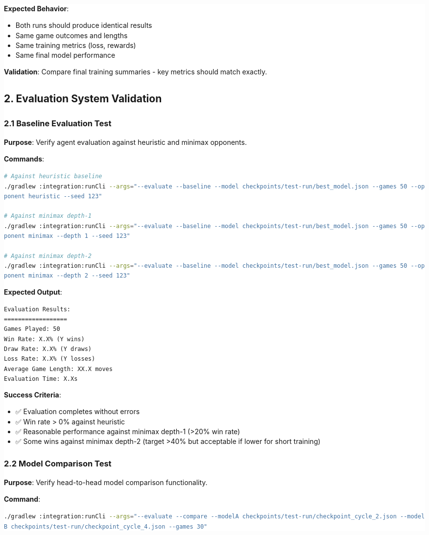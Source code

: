 **Expected Behavior**:
- Both runs should produce identical results
- Same game outcomes and lengths
- Same training metrics (loss, rewards)
- Same final model performance

**Validation**:
Compare final training summaries - key metrics should match exactly.

## 2. Evaluation System Validation

### 2.1 Baseline Evaluation Test

**Purpose**: Verify agent evaluation against heuristic and minimax opponents.

**Commands**:
```bash
# Against heuristic baseline
./gradlew :integration:runCli --args="--evaluate --baseline --model checkpoints/test-run/best_model.json --games 50 --opponent heuristic --seed 123"

# Against minimax depth-1
./gradlew :integration:runCli --args="--evaluate --baseline --model checkpoints/test-run/best_model.json --games 50 --opponent minimax --depth 1 --seed 123"

# Against minimax depth-2
./gradlew :integration:runCli --args="--evaluate --baseline --model checkpoints/test-run/best_model.json --games 50 --opponent minimax --depth 2 --seed 123"
```

**Expected Output**:
```
Evaluation Results:
==================
Games Played: 50
Win Rate: X.X% (Y wins)
Draw Rate: X.X% (Y draws)  
Loss Rate: X.X% (Y losses)
Average Game Length: XX.X moves
Evaluation Time: X.Xs
```

**Success Criteria**:
- ✅ Evaluation completes without errors
- ✅ Win rate > 0% against heuristic
- ✅ Reasonable performance against minimax depth-1 (>20% win rate)
- ✅ Some wins against minimax depth-2 (target >40% but acceptable if lower for short training)

### 2.2 Model Comparison Test

**Purpose**: Verify head-to-head model comparison functionality.

**Command**:
```bash
./gradlew :integration:runCli --args="--evaluate --compare --modelA checkpoints/test-run/checkpoint_cycle_2.json --modelB checkpoints/test-run/checkpoint_cycle_4.json --games 30"
```
